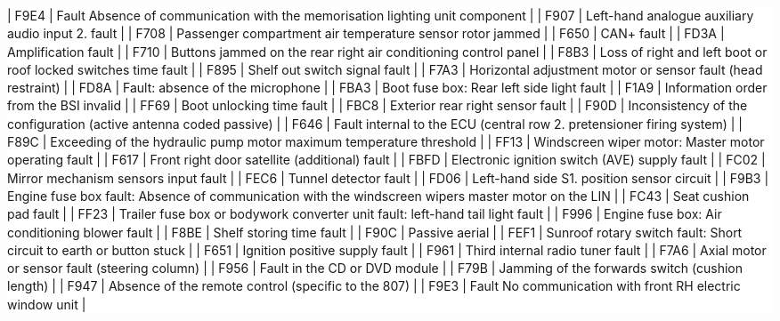 | F9E4 | Fault Absence of communication with the memorisation lighting unit component |
| F907 | Left-hand analogue auxiliary audio input 2. fault |
| F708 | Passenger compartment air temperature sensor rotor jammed |
| F650 | CAN+ fault |
| FD3A | Amplification fault |
| F710 | Buttons jammed on the rear right air conditioning control panel |
| F8B3 | Loss of right and left boot or roof locked switches time fault |
| F895 | Shelf out switch signal fault |
| F7A3 | Horizontal adjustment motor or sensor fault (head restraint) |
| FD8A | Fault: absence of the microphone |
| FBA3 | Boot fuse box: Rear left side light fault |
| F1A9 | Information order from the BSI invalid |
| FF69 | Boot unlocking time fault |
| FBC8 | Exterior rear right sensor fault |
| F90D | Inconsistency of the configuration (active antenna coded passive) |
| F646 | Fault internal to the ECU (central row 2. pretensioner firing system) |
| F89C | Exceeding of the hydraulic pump motor maximum temperature threshold |
| FF13 | Windscreen wiper motor: Master motor operating fault |
| F617 | Front right door satellite (additional) fault |
| FBFD | Electronic ignition switch (AVE) supply fault |
| FC02 | Mirror mechanism sensors input fault |
| FEC6 | Tunnel detector fault |
| FD06 | Left-hand side S1. position sensor circuit |
| F9B3 | Engine fuse box fault: Absence of communication with the windscreen wipers master motor on the LIN |
| FC43 | Seat cushion pad fault |
| FF23 | Trailer fuse box or bodywork converter unit fault: left-hand tail light fault |
| F996 | Engine fuse box: Air conditioning blower fault |
| F8BE | Shelf storing time fault |
| F90C | Passive aerial |
| FEF1 | Sunroof rotary switch fault: Short circuit to earth or button stuck |
| F651 | Ignition positive supply fault |
| F961 | Third internal radio tuner fault |
| F7A6 | Axial motor or sensor fault (steering column) |
| F956 | Fault in the CD or DVD module |
| F79B | Jamming of the forwards switch (cushion length) |
| F947 | Absence of the remote control (specific to the 807) |
| F9E3 | Fault No communication with front RH electric window unit |